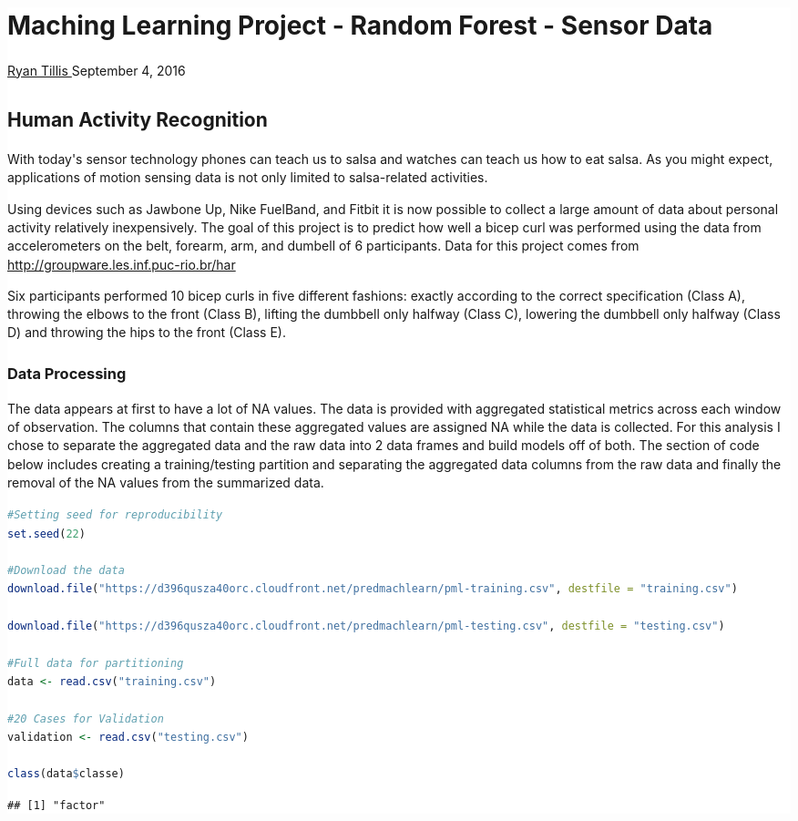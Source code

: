 Maching Learning Project - Random Forest - Sensor Data
================
<a href="http://www.ryantillis.com"> Ryan Tillis </a>
September 4, 2016

Human Activity Recognition
--------------------------

With today's sensor technology phones can teach us to salsa and watches can teach us how to eat salsa. As you might expect, applications of motion sensing data is not only limited to salsa-related activities.

Using devices such as Jawbone Up, Nike FuelBand, and Fitbit it is now possible to collect a large amount of data about personal activity relatively inexpensively. The goal of this project is to predict how well a bicep curl was performed using the data from accelerometers on the belt, forearm, arm, and dumbell of 6 participants. Data for this project comes from <http://groupware.les.inf.puc-rio.br/har>

Six participants performed 10 bicep curls in five different fashions: exactly according to the correct specification (Class A), throwing the elbows to the front (Class B), lifting the dumbbell only halfway (Class C), lowering the dumbbell only halfway (Class D) and throwing the hips to the front (Class E).

### Data Processing

The data appears at first to have a lot of NA values. The data is provided with aggregated statistical metrics across each window of observation. The columns that contain these aggregated values are assigned NA while the data is collected. For this analysis I chose to separate the aggregated data and the raw data into 2 data frames and build models off of both. The section of code below includes creating a training/testing partition and separating the aggregated data columns from the raw data and finally the removal of the NA values from the summarized data.

``` r
#Setting seed for reproducibility
set.seed(22)

#Download the data
download.file("https://d396qusza40orc.cloudfront.net/predmachlearn/pml-training.csv", destfile = "training.csv")

download.file("https://d396qusza40orc.cloudfront.net/predmachlearn/pml-testing.csv", destfile = "testing.csv")

#Full data for partitioning
data <- read.csv("training.csv")

#20 Cases for Validation
validation <- read.csv("testing.csv")

class(data$classe)
```

    ## [1] "factor"
